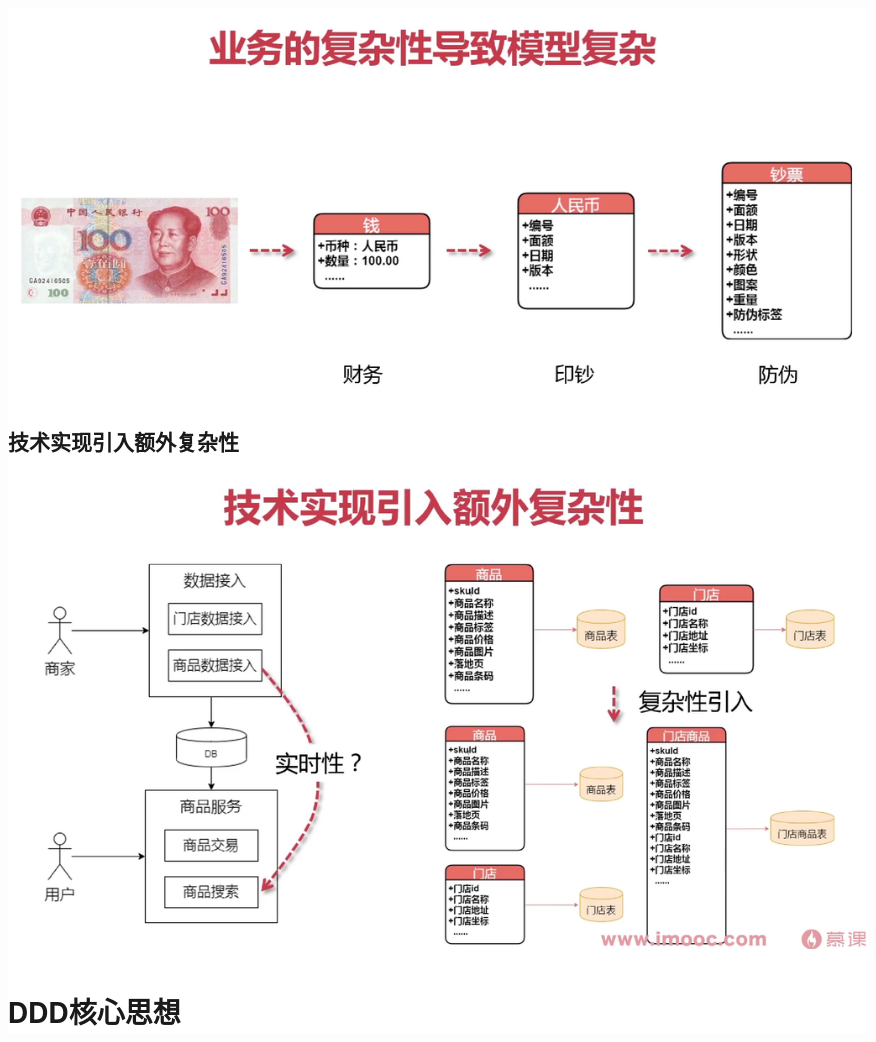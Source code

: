 ![image-20220218170409565](typora/image-20220218170409565.png)

## 技术实现引入额外复杂性

![image-20220218175158772](typora/image-20220218175158772.png)

# DDD核心思想
